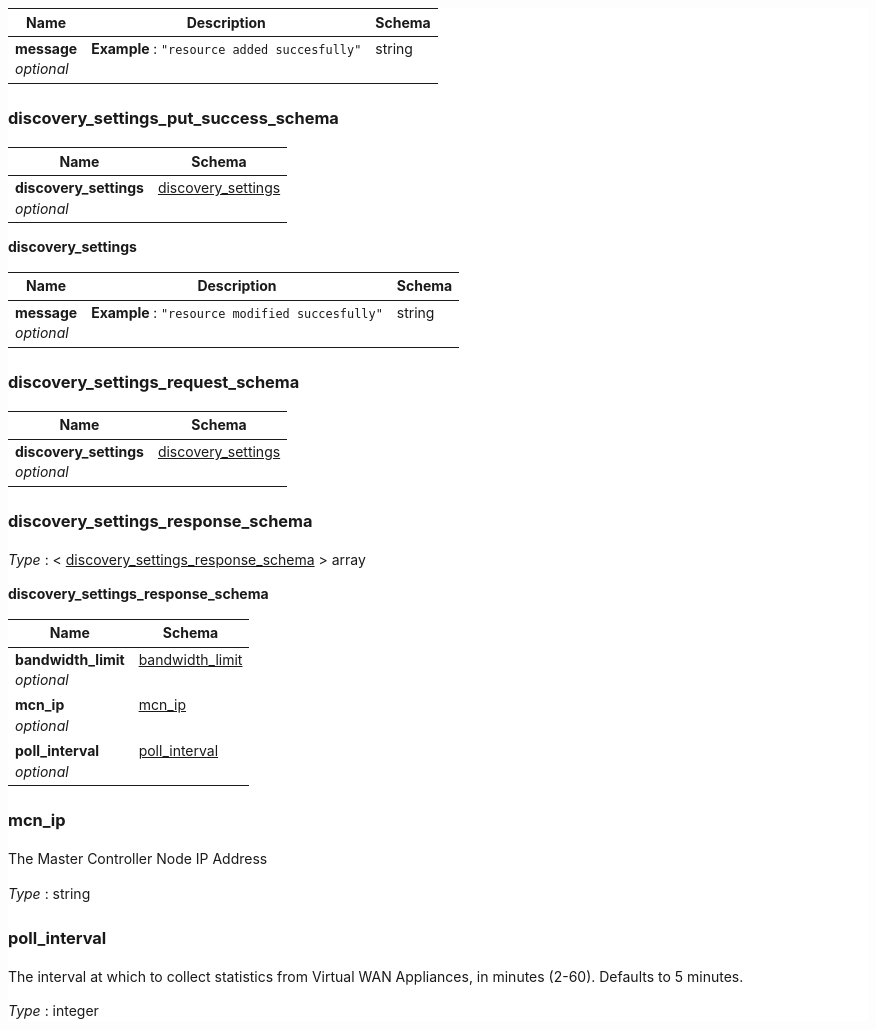 |Name|Description|Schema|
|---|---|---|
|**message**  <br>*optional*|**Example** : `"resource added succesfully"`|string|


<a name="discovery\_settings\_put\_success\_schema"></a>
### discovery\_settings\_put\_success\_schema

|Name|Schema|
|---|---|
|**discovery\_settings**  <br>*optional*|[discovery\_settings](#discovery\_settings\_put\_success\_schema-discovery\_settings)|

<a name="discovery\_settings\_put\_success\_schema-discovery\_settings"></a>
**discovery\_settings**

|Name|Description|Schema|
|---|---|---|
|**message**  <br>*optional*|**Example** : `"resource modified succesfully"`|string|


<a name="discovery\_settings\_request\_schema"></a>
### discovery\_settings\_request\_schema

|Name|Schema|
|---|---|
|**discovery\_settings**  <br>*optional*|[discovery\_settings](#discovery\_settings)|


<a name="discovery\_settings\_response\_schema"></a>
### discovery\_settings\_response\_schema
*Type* : < [discovery\_settings\_response\_schema](#discovery\_settings\_response\_schema-inline) > array

<a name="discovery\_settings\_response\_schema-inline"></a>
**discovery\_settings\_response\_schema**

|Name|Schema|
|---|---|
|**bandwidth\_limit**  <br>*optional*|[bandwidth\_limit](#bandwidth\_limit)|
|**mcn\_ip**  <br>*optional*|[mcn\_ip](#mcn\_ip)|
|**poll\_interval**  <br>*optional*|[poll\_interval](#poll\_interval)|


<a name="mcn\_ip"></a>
### mcn\_ip
The Master Controller Node IP Address

*Type* : string


<a name="poll\_interval"></a>
### poll\_interval
The interval at which to collect statistics from Virtual WAN Appliances, in minutes (2-60). Defaults to 5 minutes.

*Type* : integer






